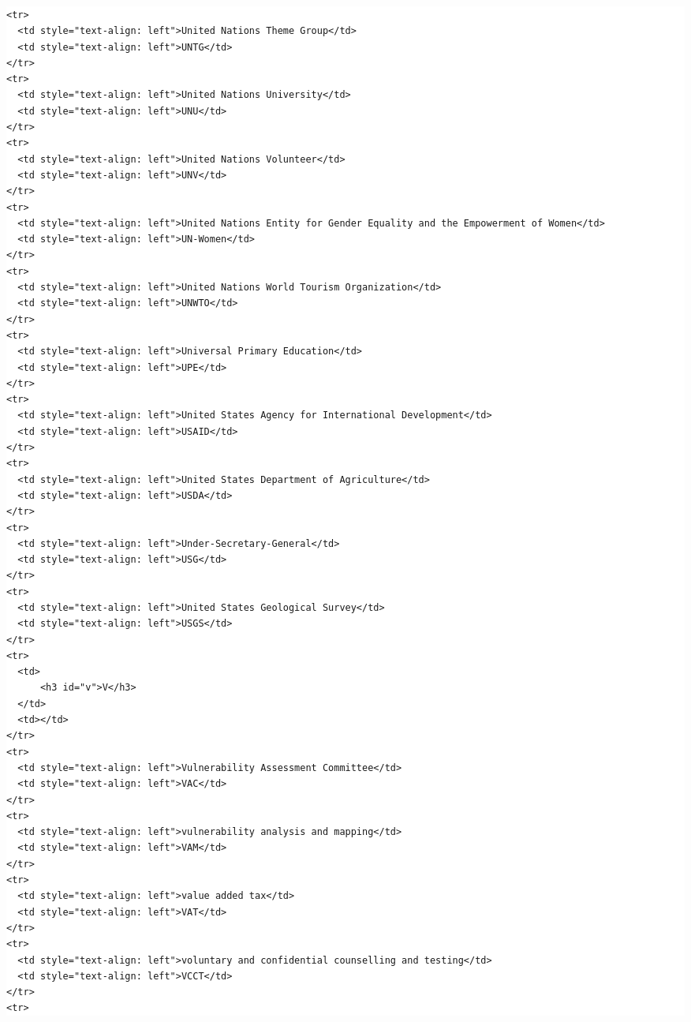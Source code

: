     <tr>
      <td style="text-align: left">United Nations Theme Group</td>
      <td style="text-align: left">UNTG</td>
    </tr>
    <tr>
      <td style="text-align: left">United Nations University</td>
      <td style="text-align: left">UNU</td>
    </tr>
    <tr>
      <td style="text-align: left">United Nations Volunteer</td>
      <td style="text-align: left">UNV</td>
    </tr>
    <tr>
      <td style="text-align: left">United Nations Entity for Gender Equality and the Empowerment of Women</td>
      <td style="text-align: left">UN-Women</td>
    </tr>
    <tr>
      <td style="text-align: left">United Nations World Tourism Organization</td>
      <td style="text-align: left">UNWTO</td>
    </tr>
    <tr>
      <td style="text-align: left">Universal Primary Education</td>
      <td style="text-align: left">UPE</td>
    </tr>
    <tr>
      <td style="text-align: left">United States Agency for International Development</td>
      <td style="text-align: left">USAID</td>
    </tr>
    <tr>
      <td style="text-align: left">United States Department of Agriculture</td>
      <td style="text-align: left">USDA</td>
    </tr>
    <tr>
      <td style="text-align: left">Under-Secretary-General</td>
      <td style="text-align: left">USG</td>
    </tr>
    <tr>
      <td style="text-align: left">United States Geological Survey</td>
      <td style="text-align: left">USGS</td>
    </tr>
    <tr>
      <td>
          <h3 id="v">V</h3>
      </td>
      <td></td>
    </tr>
    <tr>
      <td style="text-align: left">Vulnerability Assessment Committee</td>
      <td style="text-align: left">VAC</td>
    </tr>
    <tr>
      <td style="text-align: left">vulnerability analysis and mapping</td>
      <td style="text-align: left">VAM</td>
    </tr>
    <tr>
      <td style="text-align: left">value added tax</td>
      <td style="text-align: left">VAT</td>
    </tr>
    <tr>
      <td style="text-align: left">voluntary and confidential counselling and testing</td>
      <td style="text-align: left">VCCT</td>
    </tr>
    <tr>